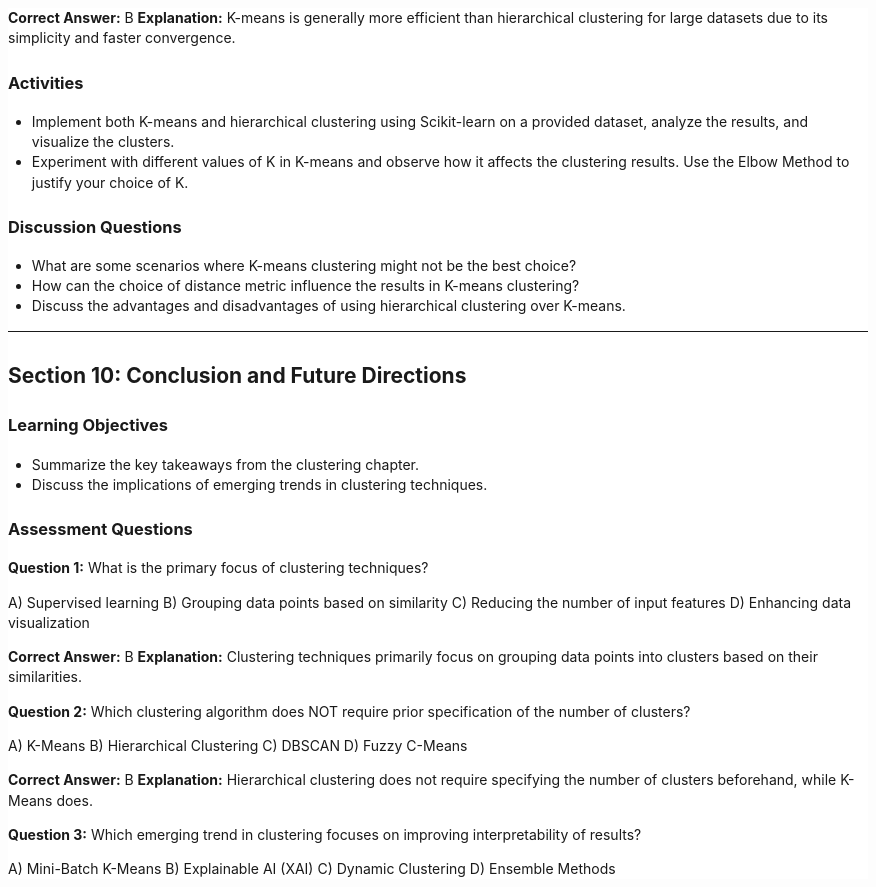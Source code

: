 **Correct Answer:** B
**Explanation:** K-means is generally more efficient than hierarchical clustering for large datasets due to its simplicity and faster convergence.

### Activities
- Implement both K-means and hierarchical clustering using Scikit-learn on a provided dataset, analyze the results, and visualize the clusters.
- Experiment with different values of K in K-means and observe how it affects the clustering results. Use the Elbow Method to justify your choice of K.

### Discussion Questions
- What are some scenarios where K-means clustering might not be the best choice?
- How can the choice of distance metric influence the results in K-means clustering?
- Discuss the advantages and disadvantages of using hierarchical clustering over K-means.

---

## Section 10: Conclusion and Future Directions

### Learning Objectives
- Summarize the key takeaways from the clustering chapter.
- Discuss the implications of emerging trends in clustering techniques.

### Assessment Questions

**Question 1:** What is the primary focus of clustering techniques?

  A) Supervised learning
  B) Grouping data points based on similarity
  C) Reducing the number of input features
  D) Enhancing data visualization

**Correct Answer:** B
**Explanation:** Clustering techniques primarily focus on grouping data points into clusters based on their similarities.

**Question 2:** Which clustering algorithm does NOT require prior specification of the number of clusters?

  A) K-Means
  B) Hierarchical Clustering
  C) DBSCAN
  D) Fuzzy C-Means

**Correct Answer:** B
**Explanation:** Hierarchical clustering does not require specifying the number of clusters beforehand, while K-Means does.

**Question 3:** Which emerging trend in clustering focuses on improving interpretability of results?

  A) Mini-Batch K-Means
  B) Explainable AI (XAI)
  C) Dynamic Clustering
  D) Ensemble Methods
